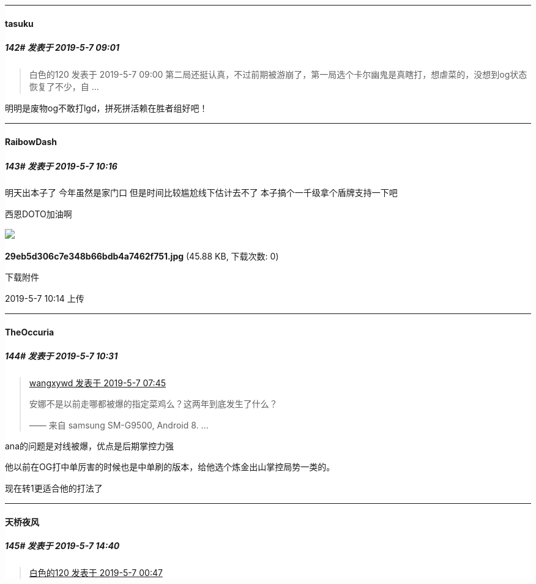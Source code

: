 
-----

####  tasuku  
##### 142#       发表于 2019-5-7 09:01


<blockquote>白色的120 发表于 2019-5-7 09:00
第二局还挺认真，不过前期被游崩了，第一局选个卡尔幽鬼是真瞎打，想虐菜的，没想到og状态恢复了不少，自 ...</blockquote>
明明是废物og不敢打lgd，拼死拼活赖在胜者组好吧！


-----

####  RaibowDash  
##### 143#       发表于 2019-5-7 10:16


明天出本子了 今年虽然是家门口 但是时间比较尴尬线下估计去不了 本子搞个一千级拿个盾牌支持一下吧 

西恩DOTO加油啊

<img src="https://img.saraba1st.com/forum/201905/07/101417hqd3gdvddw7iufvq.jpg" referrerpolicy="no-referrer">


<strong>29eb5d306c7e348b66bdb4a7462f751.jpg</strong> (45.88 KB, 下载次数: 0)

下载附件

2019-5-7 10:14 上传


-----

####  TheOccuria  
##### 144#       发表于 2019-5-7 10:31


<blockquote><a href="httphttps://bbs.saraba1st.com/2b/forum.php?mod=redirect&amp;goto=findpost&amp;pid=43592679&amp;ptid=1827896" target="_blank">wangxywd 发表于 2019-5-7 07:45</a>

安娜不是以前走哪都被爆的指定菜鸡么？这两年到底发生了什么？


—— 来自 samsung SM-G9500, Android 8. ...</blockquote>
ana的问题是对线被爆，优点是后期掌控力强

他以前在OG打中单厉害的时候也是中单刷的版本，给他选个炼金出山掌控局势一类的。

现在转1更适合他的打法了


-----

####  天桥夜风  
##### 145#       发表于 2019-5-7 14:40


<blockquote><a href="httphttps://bbs.saraba1st.com/2b/forum.php?mod=redirect&amp;goto=findpost&amp;pid=43591599&amp;ptid=1827896" target="_blank">白色的120 发表于 2019-5-7 00:47</a>

